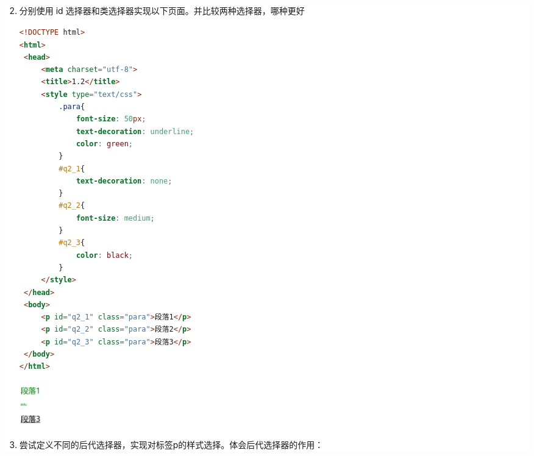 2. 分别使用 id 选择器和类选择器实现以下页面。并比较两种选择器，哪种更好

   ```html
   <!DOCTYPE html>
   <html>
   	<head>
   		<meta charset="utf-8">
   		<title>1.2</title>
   		<style type="text/css">
   			.para{
   				font-size: 50px;
   				text-decoration: underline;
   				color: green;
   			}
   			#q2_1{
   				text-decoration: none;
   			}
   			#q2_2{
   				font-size: medium;
   			}
   			#q2_3{
   				color: black;
   			}
   		</style>
   	</head>
   	<body>
   		<p id="q2_1" class="para">段落1</p>
   		<p id="q2_2" class="para">段落2</p>
   		<p id="q2_3" class="para">段落3</p>
   	</body>
   </html>
   ```

   <img src="https://raw.githubusercontent.com/dhhhao/web-front-end-technology/master/assets/image-20201227141048432.png" alt="image-20201227141048432" style="zoom:25%;" />

3. 尝试定义不同的后代选择器，实现对标签p的样式选择。体会后代选择器的作用：
